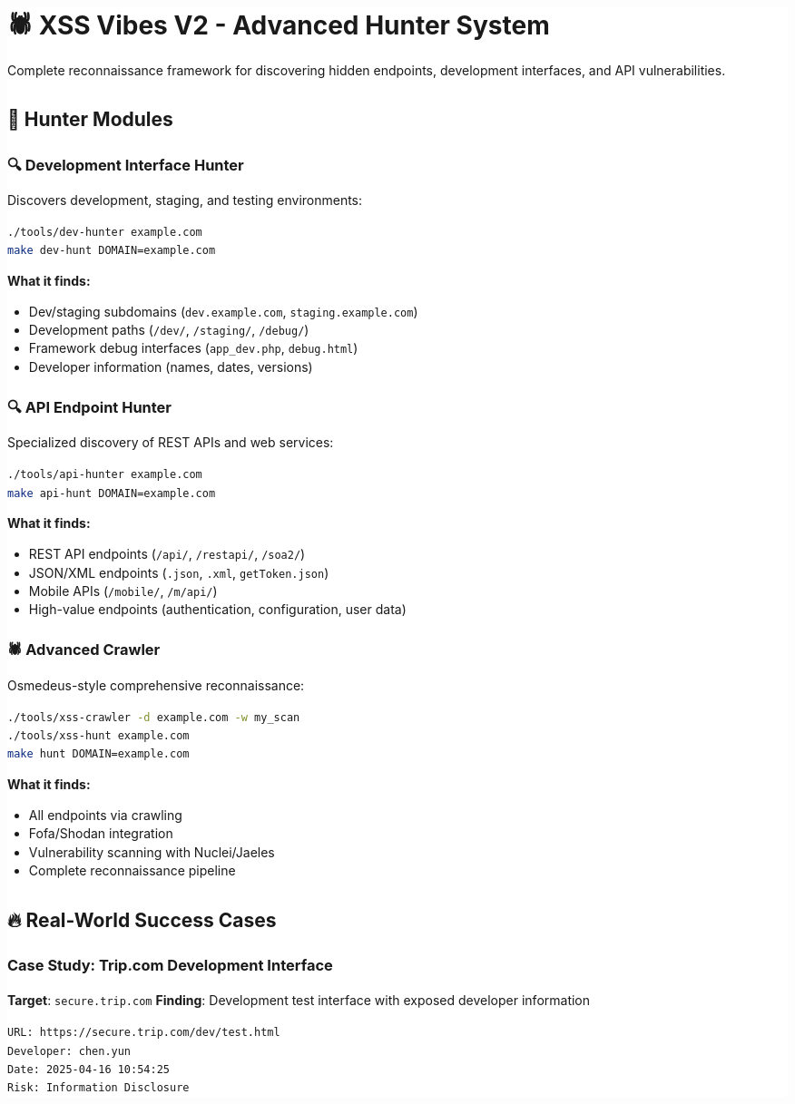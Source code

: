 # 🕷️ XSS Vibes V2 - Advanced Hunter System

Complete reconnaissance framework for discovering hidden endpoints, development interfaces, and API vulnerabilities.

## 🎯 Hunter Modules

### 🔍 Development Interface Hunter
Discovers development, staging, and testing environments:
```bash
./tools/dev-hunter example.com
make dev-hunt DOMAIN=example.com
```
**What it finds:**
- Dev/staging subdomains (`dev.example.com`, `staging.example.com`)
- Development paths (`/dev/`, `/staging/`, `/debug/`)
- Framework debug interfaces (`app_dev.php`, `debug.html`)
- Developer information (names, dates, versions)

### 🔍 API Endpoint Hunter
Specialized discovery of REST APIs and web services:
```bash
./tools/api-hunter example.com
make api-hunt DOMAIN=example.com
```
**What it finds:**
- REST API endpoints (`/api/`, `/restapi/`, `/soa2/`)
- JSON/XML endpoints (`.json`, `.xml`, `getToken.json`)
- Mobile APIs (`/mobile/`, `/m/api/`)
- High-value endpoints (authentication, configuration, user data)

### 🕷️ Advanced Crawler
Osmedeus-style comprehensive reconnaissance:
```bash
./tools/xss-crawler -d example.com -w my_scan
./tools/xss-hunt example.com
make hunt DOMAIN=example.com
```
**What it finds:**
- All endpoints via crawling
- Fofa/Shodan integration
- Vulnerability scanning with Nuclei/Jaeles
- Complete reconnaissance pipeline

## 🔥 Real-World Success Cases

### Case Study: Trip.com Development Interface
**Target**: `secure.trip.com`
**Finding**: Development test interface with exposed developer information
```
URL: https://secure.trip.com/dev/test.html
Developer: chen.yun
Date: 2025-04-16 10:54:25
Risk: Information Disclosure
```
